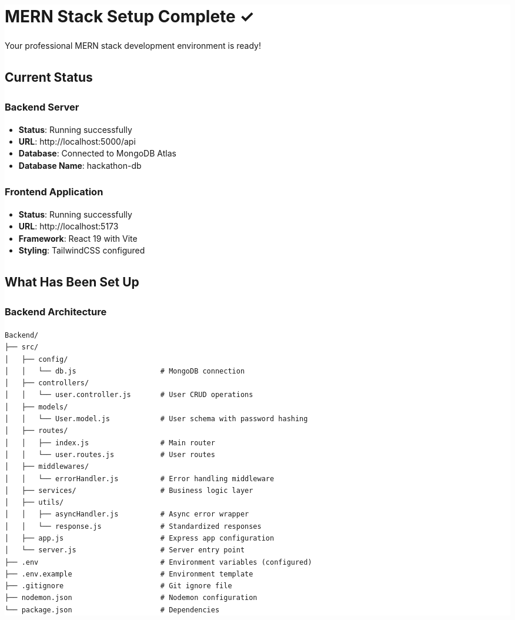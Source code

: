 # MERN Stack Setup Complete ✓

Your professional MERN stack development environment is ready!

## Current Status

### Backend Server
- **Status**: Running successfully
- **URL**: http://localhost:5000/api
- **Database**: Connected to MongoDB Atlas
- **Database Name**: hackathon-db

### Frontend Application
- **Status**: Running successfully
- **URL**: http://localhost:5173
- **Framework**: React 19 with Vite
- **Styling**: TailwindCSS configured

## What Has Been Set Up

### Backend Architecture

```
Backend/
├── src/
│   ├── config/
│   │   └── db.js                    # MongoDB connection
│   ├── controllers/
│   │   └── user.controller.js       # User CRUD operations
│   ├── models/
│   │   └── User.model.js            # User schema with password hashing
│   ├── routes/
│   │   ├── index.js                 # Main router
│   │   └── user.routes.js           # User routes
│   ├── middlewares/
│   │   └── errorHandler.js          # Error handling middleware
│   ├── services/                    # Business logic layer
│   ├── utils/
│   │   ├── asyncHandler.js          # Async error wrapper
│   │   └── response.js              # Standardized responses
│   ├── app.js                       # Express app configuration
│   └── server.js                    # Server entry point
├── .env                             # Environment variables (configured)
├── .env.example                     # Environment template
├── .gitignore                       # Git ignore file
├── nodemon.json                     # Nodemon configuration
└── package.json                     # Dependencies
```
